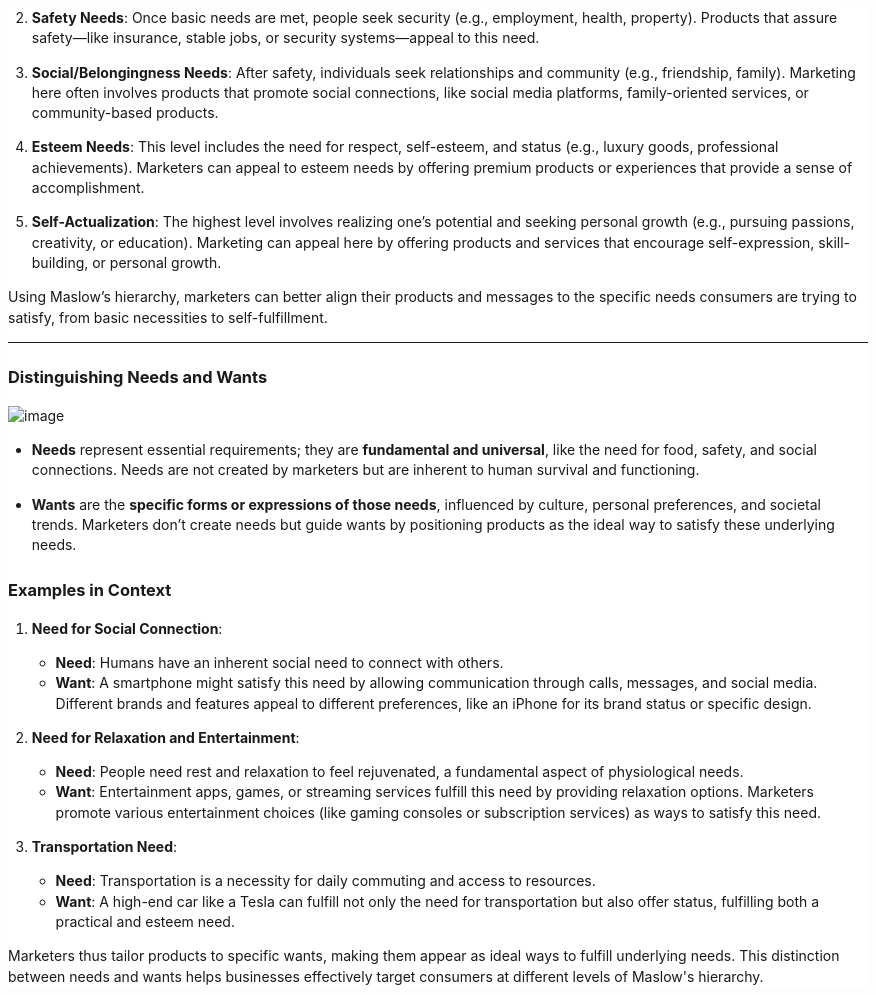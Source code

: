 2. **Safety Needs**: Once basic needs are met, people seek security (e.g., employment, health, property). Products that assure safety—like insurance, stable jobs, or security systems—appeal to this need.

3. **Social/Belongingness Needs**: After safety, individuals seek relationships and community (e.g., friendship, family). Marketing here often involves products that promote social connections, like social media platforms, family-oriented services, or community-based products.

4. **Esteem Needs**: This level includes the need for respect, self-esteem, and status (e.g., luxury goods, professional achievements). Marketers can appeal to esteem needs by offering premium products or experiences that provide a sense of accomplishment.

5. **Self-Actualization**: The highest level involves realizing one’s potential and seeking personal growth (e.g., pursuing passions, creativity, or education). Marketing can appeal here by offering products and services that encourage self-expression, skill-building, or personal growth.

Using Maslow’s hierarchy, marketers can better align their products and messages to the specific needs consumers are trying to satisfy, from basic necessities to self-fulfillment.

---

### Distinguishing **Needs** and **Wants**

![image](https://github.com/user-attachments/assets/653f935e-1118-4e07-aa2b-a758a2915666)

- **Needs** represent essential requirements; they are **fundamental and universal**, like the need for food, safety, and social connections. Needs are not created by marketers but are inherent to human survival and functioning.
  
- **Wants** are the **specific forms or expressions of those needs**, influenced by culture, personal preferences, and societal trends. Marketers don’t create needs but guide wants by positioning products as the ideal way to satisfy these underlying needs.

### Examples in Context

1. **Need for Social Connection**:
   - **Need**: Humans have an inherent social need to connect with others.
   - **Want**: A smartphone might satisfy this need by allowing communication through calls, messages, and social media. Different brands and features appeal to different preferences, like an iPhone for its brand status or specific design.

2. **Need for Relaxation and Entertainment**:
   - **Need**: People need rest and relaxation to feel rejuvenated, a fundamental aspect of physiological needs.
   - **Want**: Entertainment apps, games, or streaming services fulfill this need by providing relaxation options. Marketers promote various entertainment choices (like gaming consoles or subscription services) as ways to satisfy this need.

3. **Transportation Need**:
   - **Need**: Transportation is a necessity for daily commuting and access to resources.
   - **Want**: A high-end car like a Tesla can fulfill not only the need for transportation but also offer status, fulfilling both a practical and esteem need. 

Marketers thus tailor products to specific wants, making them appear as ideal ways to fulfill underlying needs. This distinction between needs and wants helps businesses effectively target consumers at different levels of Maslow's hierarchy.
